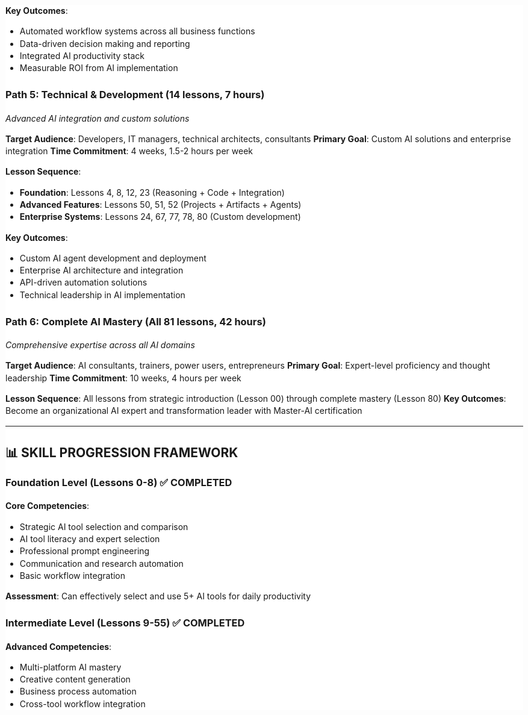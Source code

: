 **Key Outcomes**:
- Automated workflow systems across all business functions
- Data-driven decision making and reporting
- Integrated AI productivity stack
- Measurable ROI from AI implementation

### **Path 5: Technical & Development** (14 lessons, 7 hours)
*Advanced AI integration and custom solutions*

**Target Audience**: Developers, IT managers, technical architects, consultants
**Primary Goal**: Custom AI solutions and enterprise integration
**Time Commitment**: 4 weeks, 1.5-2 hours per week

**Lesson Sequence**:
- **Foundation**: Lessons 4, 8, 12, 23 (Reasoning + Code + Integration)
- **Advanced Features**: Lessons 50, 51, 52 (Projects + Artifacts + Agents)
- **Enterprise Systems**: Lessons 24, 67, 77, 78, 80 (Custom development)

**Key Outcomes**:
- Custom AI agent development and deployment
- Enterprise AI architecture and integration
- API-driven automation solutions
- Technical leadership in AI implementation

### **Path 6: Complete AI Mastery** (All 81 lessons, 42 hours)
*Comprehensive expertise across all AI domains*

**Target Audience**: AI consultants, trainers, power users, entrepreneurs
**Primary Goal**: Expert-level proficiency and thought leadership
**Time Commitment**: 10 weeks, 4 hours per week

**Lesson Sequence**: All lessons from strategic introduction (Lesson 00) through complete mastery (Lesson 80)
**Key Outcomes**: Become an organizational AI expert and transformation leader with Master-AI certification

---

## 📊 **SKILL PROGRESSION FRAMEWORK**

### **Foundation Level** (Lessons 0-8) ✅ **COMPLETED**
**Core Competencies**:
- Strategic AI tool selection and comparison
- AI tool literacy and expert selection
- Professional prompt engineering
- Communication and research automation
- Basic workflow integration

**Assessment**: Can effectively select and use 5+ AI tools for daily productivity

### **Intermediate Level** (Lessons 9-55) ✅ **COMPLETED**
**Advanced Competencies**:
- Multi-platform AI mastery
- Creative content generation
- Business process automation
- Cross-tool workflow integration

